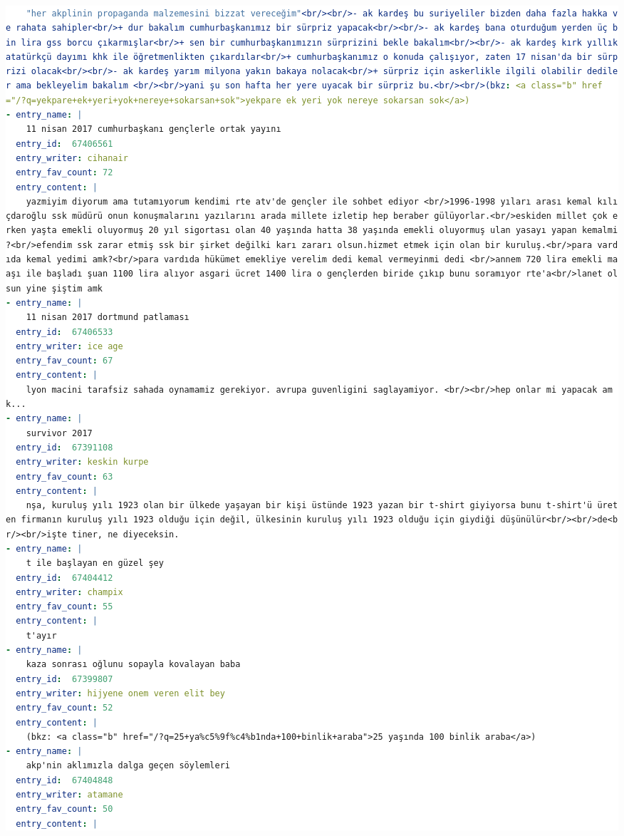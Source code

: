 ```yaml
    "her akplinin propaganda malzemesini bizzat vereceğim"<br/><br/>- ak kardeş bu suriyeliler bizden daha fazla hakka ve rahata sahipler<br/>+ dur bakalım cumhurbaşkanımız bir sürpriz yapacak<br/><br/>- ak kardeş bana oturduğum yerden üç bin lira gss borcu çıkarmışlar<br/>+ sen bir cumhurbaşkanımızın sürprizini bekle bakalım<br/><br/>- ak kardeş kırk yıllık atatürkçü dayımı khk ile öğretmenlikten çıkardılar<br/>+ cumhurbaşkanımız o konuda çalışıyor, zaten 17 nisan'da bir sürprizi olacak<br/><br/>- ak kardeş yarım milyona yakın bakaya nolacak<br/>+ sürpriz için askerlikle ilgili olabilir dediler ama bekleyelim bakalım <br/><br/>yani şu son hafta her yere uyacak bir sürpriz bu.<br/><br/>(bkz: <a class="b" href="/?q=yekpare+ek+yeri+yok+nereye+sokarsan+sok">yekpare ek yeri yok nereye sokarsan sok</a>)
- entry_name: |
    11 nisan 2017 cumhurbaşkanı gençlerle ortak yayını
  entry_id:  67406561
  entry_writer: cihanair
  entry_fav_count: 72
  entry_content: |
    yazmiyim diyorum ama tutamıyorum kendimi rte atv'de gençler ile sohbet ediyor <br/>1996-1998 yıları arası kemal kılıçdaroğlu ssk müdürü onun konuşmalarını yazılarını arada millete izletip hep beraber gülüyorlar.<br/>eskiden millet çok erken yaşta emekli oluyormuş 20 yıl sigortası olan 40 yaşında hatta 38 yaşında emekli oluyormuş ulan yasayı yapan kemalmi ?<br/>efendim ssk zarar etmiş ssk bir şirket değilki karı zararı olsun.hizmet etmek için olan bir kuruluş.<br/>para vardıda kemal yedimi amk?<br/>para vardıda hükümet emekliye verelim dedi kemal vermeyinmi dedi <br/>annem 720 lira emekli maaşı ile başladı şuan 1100 lira alıyor asgari ücret 1400 lira o gençlerden biride çıkıp bunu soramıyor rte'a<br/>lanet olsun yine şiştim amk
- entry_name: |
    11 nisan 2017 dortmund patlaması
  entry_id:  67406533
  entry_writer: ice age
  entry_fav_count: 67
  entry_content: |
    lyon macini tarafsiz sahada oynamamiz gerekiyor. avrupa guvenligini saglayamiyor. <br/><br/>hep onlar mi yapacak amk...
- entry_name: |
    survivor 2017
  entry_id:  67391108
  entry_writer: keskin kurpe
  entry_fav_count: 63
  entry_content: |
    nşa, kuruluş yılı 1923 olan bir ülkede yaşayan bir kişi üstünde 1923 yazan bir t-shirt giyiyorsa bunu t-shirt'ü üreten firmanın kuruluş yılı 1923 olduğu için değil, ülkesinin kuruluş yılı 1923 olduğu için giydiği düşünülür<br/><br/>de<br/><br/>işte tiner, ne diyeceksin.
- entry_name: |
    t ile başlayan en güzel şey
  entry_id:  67404412
  entry_writer: champix
  entry_fav_count: 55
  entry_content: |
    t'ayır
- entry_name: |
    kaza sonrası oğlunu sopayla kovalayan baba
  entry_id:  67399807
  entry_writer: hijyene onem veren elit bey
  entry_fav_count: 52
  entry_content: |
    (bkz: <a class="b" href="/?q=25+ya%c5%9f%c4%b1nda+100+binlik+araba">25 yaşında 100 binlik araba</a>)
- entry_name: |
    akp'nin aklımızla dalga geçen söylemleri
  entry_id:  67404848
  entry_writer: atamane
  entry_fav_count: 50
  entry_content: |
```